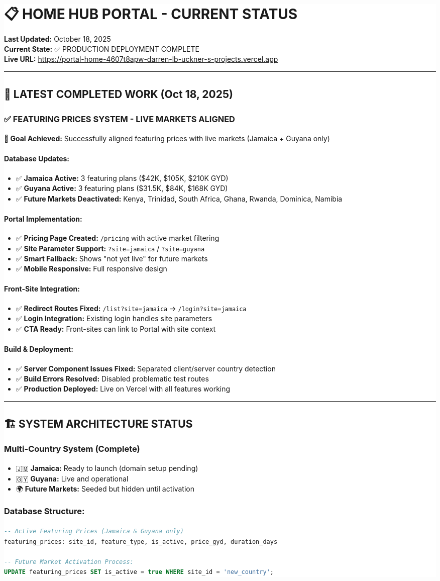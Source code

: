 # 📋 HOME HUB PORTAL - CURRENT STATUS

**Last Updated:** October 18, 2025  
**Current State:** ✅ PRODUCTION DEPLOYMENT COMPLETE  
**Live URL:** https://portal-home-4607t8apw-darren-lb-uckner-s-projects.vercel.app  

---

## 🎯 LATEST COMPLETED WORK (Oct 18, 2025)

### **✅ FEATURING PRICES SYSTEM - LIVE MARKETS ALIGNED**

**🎯 Goal Achieved:** Successfully aligned featuring prices with live markets (Jamaica + Guyana only)

#### **Database Updates:**
- ✅ **Jamaica Active:** 3 featuring plans ($42K, $105K, $210K GYD) 
- ✅ **Guyana Active:** 3 featuring plans ($31.5K, $84K, $168K GYD)
- ✅ **Future Markets Deactivated:** Kenya, Trinidad, South Africa, Ghana, Rwanda, Dominica, Namibia

#### **Portal Implementation:**
- ✅ **Pricing Page Created:** `/pricing` with active market filtering
- ✅ **Site Parameter Support:** `?site=jamaica` / `?site=guyana`
- ✅ **Smart Fallback:** Shows "not yet live" for future markets
- ✅ **Mobile Responsive:** Full responsive design

#### **Front-Site Integration:**
- ✅ **Redirect Routes Fixed:** `/list?site=jamaica` → `/login?site=jamaica`
- ✅ **Login Integration:** Existing login handles site parameters
- ✅ **CTA Ready:** Front-sites can link to Portal with site context

#### **Build & Deployment:**
- ✅ **Server Component Issues Fixed:** Separated client/server country detection
- ✅ **Build Errors Resolved:** Disabled problematic test routes
- ✅ **Production Deployed:** Live on Vercel with all features working

---

## 🏗️ SYSTEM ARCHITECTURE STATUS

### **Multi-Country System (Complete)**
- 🇯🇲 **Jamaica:** Ready to launch (domain setup pending)
- 🇬🇾 **Guyana:** Live and operational  
- 🌍 **Future Markets:** Seeded but hidden until activation

### **Database Structure:**
```sql
-- Active Featuring Prices (Jamaica & Guyana only)
featuring_prices: site_id, feature_type, is_active, price_gyd, duration_days

-- Future Market Activation Process:
UPDATE featuring_prices SET is_active = true WHERE site_id = 'new_country';
```
